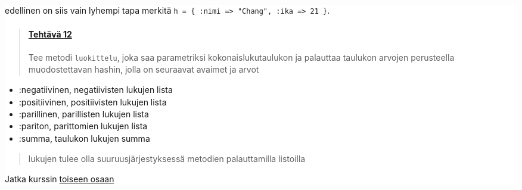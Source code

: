edellinen on siis vain lyhempi tapa merkitä `h = { :nimi => "Chang", :ika => 21 }`.

> #### [Tehtävä 12](https://github.com/HY-TKTL/ruby-tehtava12)
> Tee metodi `luokittelu`, joka saa parametriksi kokonaislukutaulukon ja palauttaa taulukon arvojen perusteella muodostettavan hashin, jolla on seuraavat avaimet ja arvot
* :negatiivinen, negatiivisten lukujen lista
* :positiivinen, positiivisten lukujen lista
* :parillinen, parillisten lukujen lista
* :pariton, parittomien lukujen lista
* :summa, taulukon lukujen summa
>
> lukujen tulee olla suuruusjärjestyksessä metodien palauttamilla listoilla

Jatka kurssin [toiseen osaan](LuokkiaJaOlioita.md)
